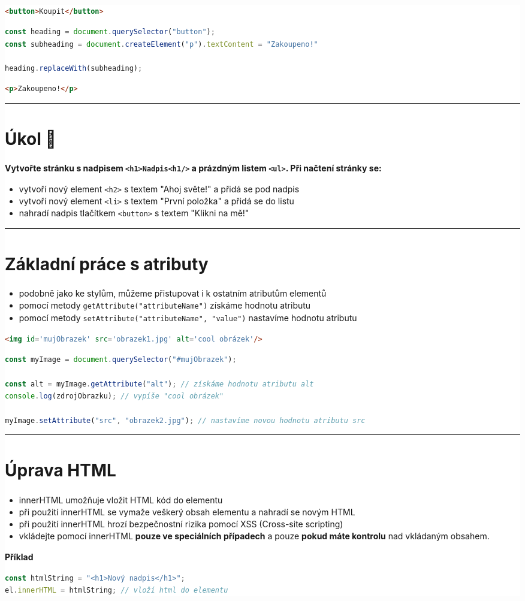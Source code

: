 ```html
<button>Koupit</button>
```

```js
const heading = document.querySelector("button");
const subheading = document.createElement("p").textContent = "Zakoupeno!"

heading.replaceWith(subheading);
```

```html
<p>Zakoupeno!</p>
```

---

# Úkol 🧪
**Vytvořte stránku s nadpisem `<h1>Nadpis<h1/>` a prázdným listem `<ul>`. Při načtení stránky se:**
- vytvoří nový element `<h2>` s textem "Ahoj světe!" a přidá se pod nadpis
- vytvoří nový element `<li>` s textem "První položka" a přidá se do listu
- nahradí nadpis tlačítkem `<button>` s textem "Klikni na mě!"

---

# Základní práce s atributy
- podobně jako ke stylům, můžeme přistupovat i k ostatním atributům elementů
- pomocí metody `getAttribute("attributeName")` získáme hodnotu atributu
- pomocí metody `setAttribute("attributeName", "value")` nastavíme hodnotu atributu

```html
<img id='mujObrazek' src='obrazek1.jpg' alt='cool obrázek'/>
```

```js
const myImage = document.querySelector("#mujObrazek");

const alt = myImage.getAttribute("alt"); // získáme hodnotu atributu alt
console.log(zdrojObrazku); // vypíše "cool obrázek"

myImage.setAttribute("src", "obrazek2.jpg"); // nastavíme novou hodnotu atributu src
```

---

# Úprava HTML
- innerHTML umožňuje vložit HTML kód do elementu
- při použití innerHTML se vymaže veškerý obsah elementu a nahradí se novým HTML
- při použití innerHTML hrozí bezpečnostní rizika pomocí XSS (Cross-site scripting)
- vkládejte pomocí innerHTML **pouze ve speciálních případech** a pouze **pokud máte kontrolu** nad vkládaným obsahem.

**Příklad**
```js
const htmlString = "<h1>Nový nadpis</h1>";
el.innerHTML = htmlString; // vloží html do elementu

```
